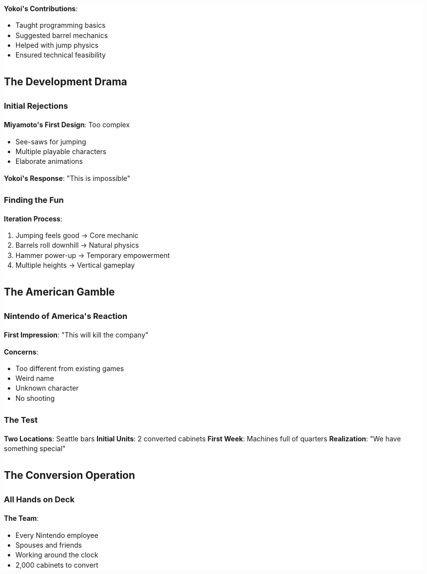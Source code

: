 **Yokoi's Contributions**:
- Taught programming basics
- Suggested barrel mechanics
- Helped with jump physics
- Ensured technical feasibility

## The Development Drama

### Initial Rejections

**Miyamoto's First Design**: Too complex
- See-saws for jumping
- Multiple playable characters
- Elaborate animations

**Yokoi's Response**: "This is impossible"

### Finding the Fun

**Iteration Process**:
1. Jumping feels good → Core mechanic
2. Barrels roll downhill → Natural physics
3. Hammer power-up → Temporary empowerment
4. Multiple heights → Vertical gameplay

## The American Gamble

### Nintendo of America's Reaction

**First Impression**: "This will kill the company"

**Concerns**:
- Too different from existing games
- Weird name
- Unknown character
- No shooting

### The Test

**Two Locations**: Seattle bars
**Initial Units**: 2 converted cabinets
**First Week**: Machines full of quarters
**Realization**: "We have something special"

## The Conversion Operation

### All Hands on Deck

**The Team**:
- Every Nintendo employee
- Spouses and friends
- Working around the clock
- 2,000 cabinets to convert
